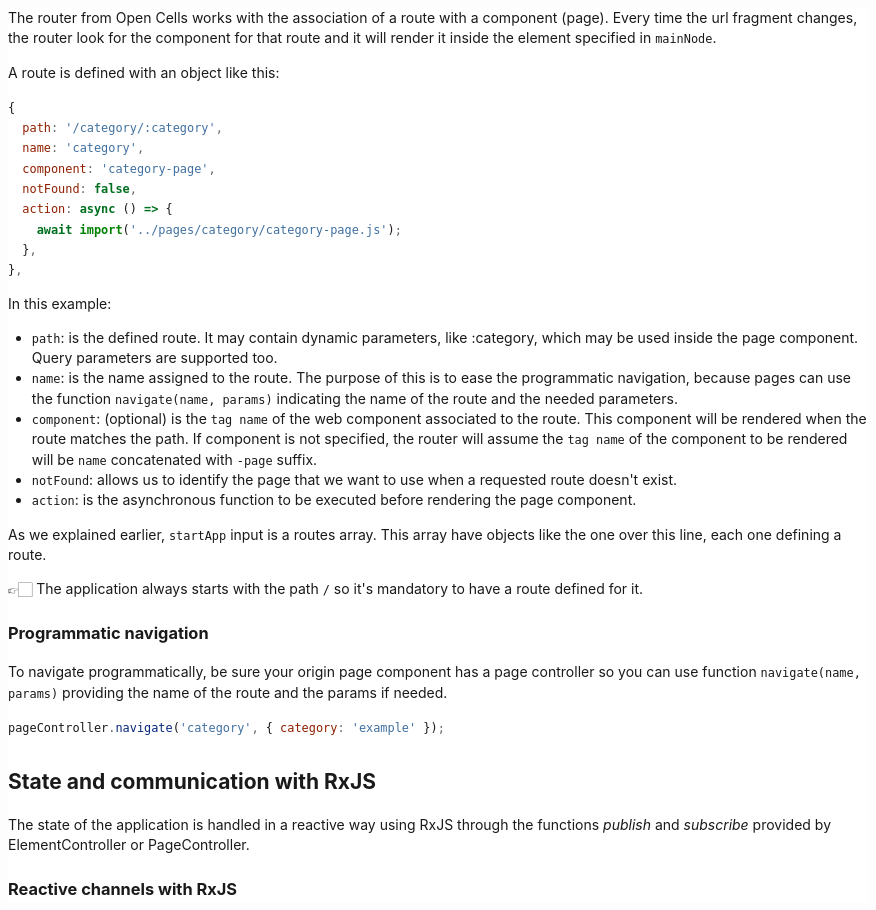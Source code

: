 The router from Open Cells works with the association of a route with a component (page). Every time the url fragment changes, the router look for the component for that route and it will render it inside the element specified in `mainNode`.

A route is defined with an object like this:

```js
{
  path: '/category/:category',
  name: 'category',
  component: 'category-page',
  notFound: false,
  action: async () => {
    await import('../pages/category/category-page.js');
  },
},
```

In this example:

- `path`: is the defined route. It may contain dynamic parameters, like :category, which may be used inside the page component. Query parameters are supported too.
- `name`: is the name assigned to the route. The purpose of this is to ease the programmatic navigation, because pages can use the function `navigate(name, params)` indicating the name of the route and the needed parameters.
- `component`: (optional) is the `tag name` of the web component associated to the route. This component will be rendered when the route matches the path. If component is not specified, the router will assume the `tag name` of the component to be rendered will be `name` concatenated with `-page` suffix.
- `notFound`: allows us to identify the page that we want to use when a requested route doesn't exist.
- `action`: is the asynchronous function to be executed before rendering the page component.

As we explained earlier, `startApp` input is a routes array. This array have objects like the one over this line, each one defining a route.

👉🏻 The application always starts with the path `/` so it's mandatory to have a route defined for it.

### Programmatic navigation

To navigate programmatically, be sure your origin page component has a page controller so you can use function `navigate(name, params)` providing the name of the route and the params if needed.

```js
pageController.navigate('category', { category: 'example' });
```

## State and communication with RxJS

The state of the application is handled in a reactive way using RxJS through the functions _publish_ and _subscribe_ provided by ElementController or PageController.

### Reactive channels with RxJS
